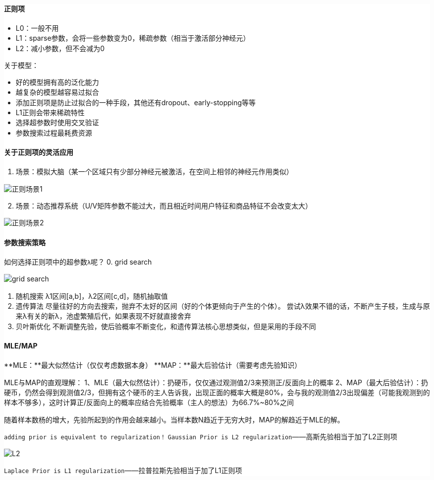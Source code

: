 #### 正则项
- L0：一般不用
- L1：sparse参数，会将一些参数变为0，稀疏参数（相当于激活部分神经元）
- L2：减小参数，但不会减为0

关于模型：
- 好的模型拥有高的泛化能力
- 越复杂的模型越容易过拟合
- 添加正则项是防止过拟合的一种手段，其他还有dropout、early-stopping等等
- L1正则会带来稀疏特性
- 选择超参数时使用交叉验证
- 参数搜索过程最耗费资源

#### 关于正则项的灵活应用
1. 场景：模拟大脑（某一个区域只有少部分神经元被激活，在空间上相邻的神经元作用类似）

<img width="60%" src="https://i.loli.net/2020/03/24/4aM9FzKUIkf2Qyq.jpg" alt="正则场景1" />

2. 场景：动态推荐系统（U/V矩阵参数不能过大，而且相近时间用户特征和商品特征不会改变太大）

<img width="60%" src="https://i.loli.net/2020/03/24/NQPwGg37RjSTEA4.jpg" alt="正则场景2" />

#### 参数搜索策略
如何选择正则项中的超参数`λ`呢？
0. grid search

<img width="50%" src="https://i.loli.net/2020/03/24/LrgJGIixyaWVPE5.jpg" alt="grid search" />

1. 随机搜索
λ1区间[a,b]，λ2区间[c,d]，随机抽取值
2. 遗传算法
尽量往好的方向去搜索，抛弃不太好的区间（好的个体更倾向于产生的个体）。
尝试λ效果不错的话，不断产生子枝，生成与原来λ有关的新λ，池虚繁殖后代，如果表现不好就直接舍弃
3. 贝叶斯优化
不断调整先验，使后验概率不断变化，和遗传算法核心思想类似，但是采用的手段不同

#### MLE/MAP
**MLE：**最大似然估计（仅仅考虑数据本身）
**MAP：**最大后验估计（需要考虑先验知识）

MLE与MAP的直观理解：
1、MLE（最大似然估计）：扔硬币，仅仅通过观测值2/3来预测正/反面向上的概率
2、MAP（最大后验估计）：扔硬币，仍然会得到观测值2/3，但拥有这个硬币的主人告诉我，出现正面的概率大概是80%，会与我的观测值2/3出现偏差（可能我观测到的样本不够多），这时计算正/反面向上的概率应结合先验概率（主人的想法）为66.7%~80%之间

随着样本数杨的增大，先验所起到的作用会越来越小。当样本数N趋近于无穷大时，MAP的解趋近于MLE的解。

`adding prior is equivalent to regularization！`
`Gaussian Prior is L2 regularization`——高斯先验相当于加了L2正则项

<img src="https://i.loli.net/2020/07/17/wxysWkM3ESdbqKY.png" alt="L2" width="80%" />

`Laplace Prior is L1 regularization`——拉普拉斯先验相当于加了L1正则项
